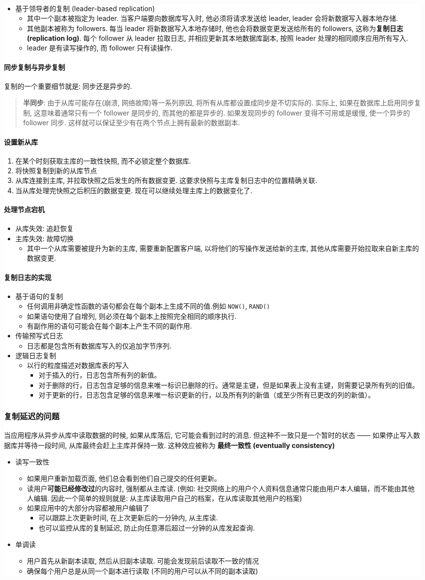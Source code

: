 * 基于领导者的复制 (leader-based replication)
  * 其中一个副本被指定为 leader. 当客户端要向数据库写入时, 他必须将请求发送给 leader, leader 会将新数据写入器本地存储.
  * 其他副本被称为 followers. 每当 leader 将新数据写入本地存储时, 他也会将数据变更发送给所有的 followers, 这称为**复制日志(replication log)**. 每个 follower 从 leader 拉取日志, 并相应更新其本地数据库副本, 按照 leader 处理的相同顺序应用所有写入.
  * leader 是有读写操作的, 而 follower 只有读操作.

#### 同步复制与异步复制
复制的一个重要细节就是: 同步还是异步的.

> **半同步**: 由于从库可能存在(崩溃, 网络故障)等一系列原因, 将所有从库都设置成同步是不切实际的. 实际上, 如果在数据库上启用同步复制, 这意味着通常只有一个 follower 是同步的, 而其他的都是异步的. 如果发现同步的 follower 变得不可用或是缓慢, 使一个异步的 follower 同步. 这样就可以保证至少有在两个节点上拥有最新的数据副本.

#### 设置新从库
1. 在某个时刻获取主库的一致性快照, 而不必锁定整个数据库.
2. 将快照复制到新的从库节点
3. 从库连接到主库, 并拉取快照之后发生的所有数据变更. 这要求快照与主库复制日志中的位置精确关联.
4. 当从库处理完快照之后积压的数据变更. 现在可以继续处理主库上的数据变化了.

#### 处理节点宕机

* 从库失效: 追赶恢复
* 主库失效: 故障切换
    * 其中一个从库需要被提升为新的主库, 需要重新配置客户端, 以将他们的写操作发送给新的主库, 其他从库需要开始拉取来自新主库的数据变更.

#### 复制日志的实现
* 基于语句的复制
  * 任何调用非确定性函数的语句都会在每个副本上生成不同的值.例如 ```NOW()```, ```RAND()```
  * 如果语句使用了自增列, 则必须在每个副本上按照完全相同的顺序执行.
  * 有副作用的语句可能会在每个副本上产生不同的副作用.
* 传输预写式日志
  * 日志都是包含所有数据库写入的仅追加字节序列.
* 逻辑日志复制
  * 以行的粒度描述对数据库表的写入
    * 对于插入的行，日志包含所有列的新值。
    * 对于删除的行，日志包含足够的信息来唯一标识已删除的行。通常是主键，但是如果表上没有主键，则需要记录所有列的旧值。
    * 对于更新的行，日志包含足够的信息来唯一标识更新的行，以及所有列的新值（或至少所有已更改的列的新值）。

### 复制延迟的问题
当应用程序从异步从库中读取数据的时候, 如果从库落后, 它可能会看到过时的消息. 但这种不一致只是一个暂时的状态 —— 如果停止写入数据库并等待一段时间, 从库最终会赶上主库并保持一致. 这种效应被称为 **最终一致性 (eventually consistency)**

* 读写一致性
  * 如果用户重新加载页面, 他们总会看到他们自己提交的任何更新。
  * 读用户**可能已经修改过**的内容时, 强制都从主库读. (例如: 社交网络上的用户个人资料信息通常只能由用户本人编辑，而不能由其他人编辑. 因此一个简单的规则就是: 从主库读取用户自己的档案，在从库读取其他用户的档案)
  * 如果应用中的大部分内容都被用户编辑了
    * 可以跟踪上次更新时间, 在上次更新后的一分钟内, 从主库读. 
    * 也可以监控从库的复制延迟, 防止向任意滞后超过一分钟的从库发起查询.

* 单调读
  * 用户首先从新副本读取, 然后从旧副本读取. 可能会发现前后读取不一致的情况
  * 确保每个用户总是从同一个副本进行读取 (不同的用户可以从不同的副本读取)
